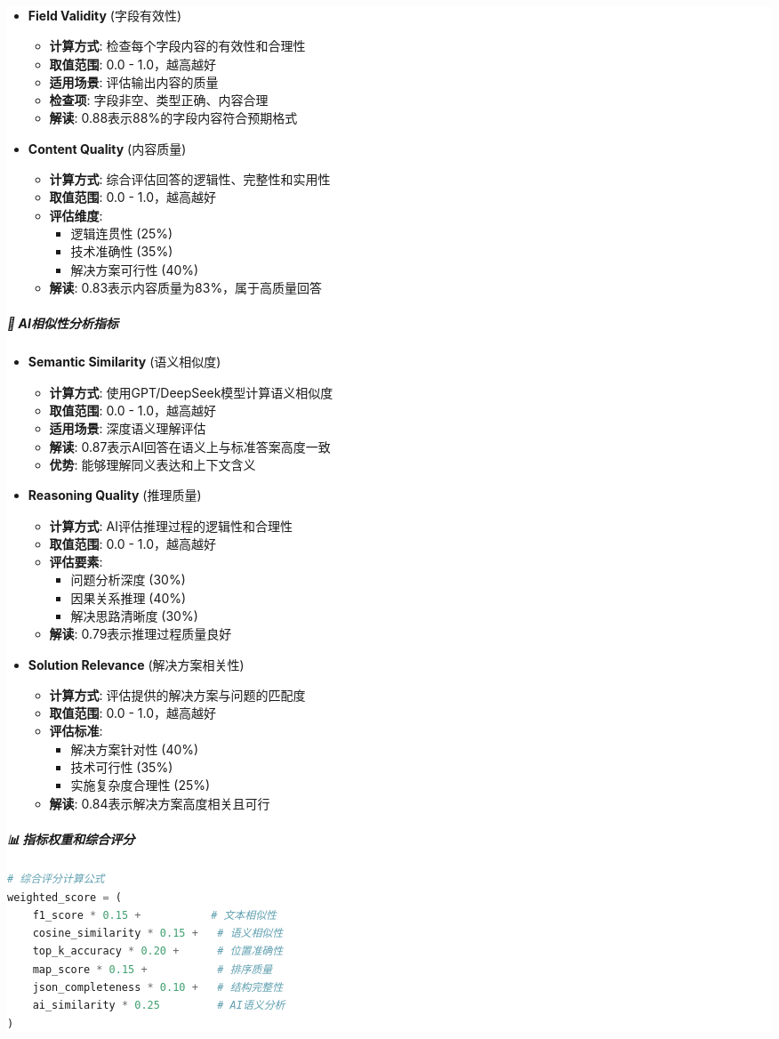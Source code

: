 - **Field Validity** (字段有效性)
  - **计算方式**: 检查每个字段内容的有效性和合理性
  - **取值范围**: 0.0 - 1.0，越高越好
  - **适用场景**: 评估输出内容的质量
  - **检查项**: 字段非空、类型正确、内容合理
  - **解读**: 0.88表示88%的字段内容符合预期格式

- **Content Quality** (内容质量)
  - **计算方式**: 综合评估回答的逻辑性、完整性和实用性
  - **取值范围**: 0.0 - 1.0，越高越好
  - **评估维度**: 
    - 逻辑连贯性 (25%)
    - 技术准确性 (35%)
    - 解决方案可行性 (40%)
  - **解读**: 0.83表示内容质量为83%，属于高质量回答

##### 🤖 AI相似性分析指标
- **Semantic Similarity** (语义相似度)
  - **计算方式**: 使用GPT/DeepSeek模型计算语义相似度
  - **取值范围**: 0.0 - 1.0，越高越好
  - **适用场景**: 深度语义理解评估
  - **解读**: 0.87表示AI回答在语义上与标准答案高度一致
  - **优势**: 能够理解同义表达和上下文含义

- **Reasoning Quality** (推理质量)
  - **计算方式**: AI评估推理过程的逻辑性和合理性
  - **取值范围**: 0.0 - 1.0，越高越好
  - **评估要素**:
    - 问题分析深度 (30%)
    - 因果关系推理 (40%)
    - 解决思路清晰度 (30%)
  - **解读**: 0.79表示推理过程质量良好

- **Solution Relevance** (解决方案相关性)
  - **计算方式**: 评估提供的解决方案与问题的匹配度
  - **取值范围**: 0.0 - 1.0，越高越好
  - **评估标准**:
    - 解决方案针对性 (40%)
    - 技术可行性 (35%)
    - 实施复杂度合理性 (25%)
  - **解读**: 0.84表示解决方案高度相关且可行

##### 📊 指标权重和综合评分
```python
# 综合评分计算公式
weighted_score = (
    f1_score * 0.15 +           # 文本相似性
    cosine_similarity * 0.15 +   # 语义相似性  
    top_k_accuracy * 0.20 +      # 位置准确性
    map_score * 0.15 +           # 排序质量
    json_completeness * 0.10 +   # 结构完整性
    ai_similarity * 0.25         # AI语义分析
)
```
